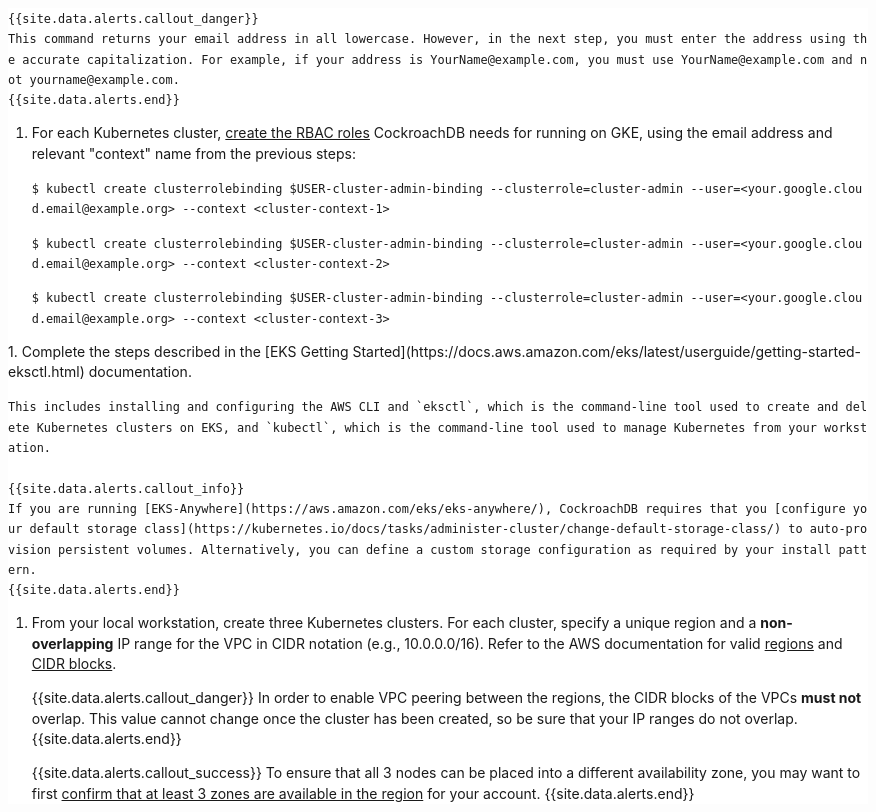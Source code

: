     {{site.data.alerts.callout_danger}}
    This command returns your email address in all lowercase. However, in the next step, you must enter the address using the accurate capitalization. For example, if your address is YourName@example.com, you must use YourName@example.com and not yourname@example.com.
    {{site.data.alerts.end}}

1. For each Kubernetes cluster, [create the RBAC roles](https://cloud.google.com/kubernetes-engine/docs/how-to/role-based-access-control#prerequisites_for_using_role-based_access_control) CockroachDB needs for running on GKE, using the email address and relevant "context" name from the previous steps:

    ~~~ shell
    $ kubectl create clusterrolebinding $USER-cluster-admin-binding --clusterrole=cluster-admin --user=<your.google.cloud.email@example.org> --context <cluster-context-1>
    ~~~

    ~~~ shell
    $ kubectl create clusterrolebinding $USER-cluster-admin-binding --clusterrole=cluster-admin --user=<your.google.cloud.email@example.org> --context <cluster-context-2>
    ~~~

    ~~~ shell
    $ kubectl create clusterrolebinding $USER-cluster-admin-binding --clusterrole=cluster-admin --user=<your.google.cloud.email@example.org> --context <cluster-context-3>
    ~~~
</section>

<section class="filter-content" markdown="1" data-scope="eks">
1. Complete the steps described in the [EKS Getting Started](https://docs.aws.amazon.com/eks/latest/userguide/getting-started-eksctl.html) documentation.

    This includes installing and configuring the AWS CLI and `eksctl`, which is the command-line tool used to create and delete Kubernetes clusters on EKS, and `kubectl`, which is the command-line tool used to manage Kubernetes from your workstation.

    {{site.data.alerts.callout_info}}
    If you are running [EKS-Anywhere](https://aws.amazon.com/eks/eks-anywhere/), CockroachDB requires that you [configure your default storage class](https://kubernetes.io/docs/tasks/administer-cluster/change-default-storage-class/) to auto-provision persistent volumes. Alternatively, you can define a custom storage configuration as required by your install pattern.
    {{site.data.alerts.end}}

1. From your local workstation, create three Kubernetes clusters. For each cluster, specify a unique region and a **non-overlapping** IP range for the VPC in CIDR notation (e.g., 10.0.0.0/16). Refer to the AWS documentation for valid [regions](https://docs.aws.amazon.com/AWSEC2/latest/UserGuide/using-regions-availability-zones.html#concepts-available-regions) and [CIDR blocks](https://docs.aws.amazon.com/vpc/latest/userguide/VPC_Subnets.html#VPC_Sizing).

    {{site.data.alerts.callout_danger}}
    In order to enable VPC peering between the regions, the CIDR blocks of the VPCs **must not** overlap. This value cannot change once the cluster has been created, so be sure that your IP ranges do not overlap.
    {{site.data.alerts.end}}

    {{site.data.alerts.callout_success}}
    To ensure that all 3 nodes can be placed into a different availability zone, you may want to first [confirm that at least 3 zones are available in the region](https://docs.aws.amazon.com/AWSEC2/latest/UserGuide/using-regions-availability-zones.html#availability-zones-describe) for your account.
    {{site.data.alerts.end}}

